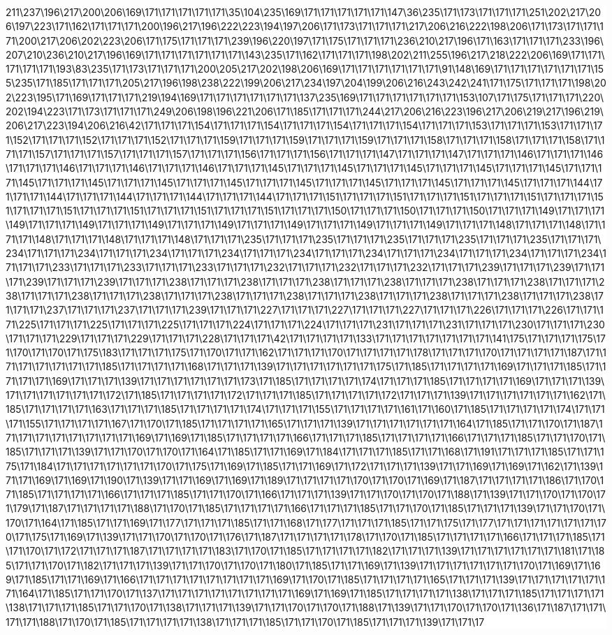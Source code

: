 211\237\196\217\200\206\169\171\171\171\171\171\35\104\235\169\171\171\171\171\171\147\36\235\171\173\171\171\171\251\202\217\206\197\223\171\162\171\171\171\200\196\217\196\222\223\194\197\206\171\173\171\171\171\217\206\216\222\198\206\171\173\171\171\171\200\217\206\202\223\206\171\175\171\171\171\239\196\220\197\171\175\171\171\171\236\210\217\196\171\163\171\171\171\233\196\207\210\236\210\217\196\169\171\171\171\171\171\171\143\235\171\162\171\171\171\198\202\211\255\196\217\218\222\206\169\171\171\171\171\171\193\83\235\171\173\171\171\171\200\205\217\202\198\206\169\171\171\171\171\171\171\91\148\169\171\171\171\171\171\171\155\235\171\185\171\171\171\205\217\196\198\238\222\199\206\217\234\197\204\199\206\216\243\242\241\171\175\171\171\171\198\202\223\195\171\169\171\171\171\219\194\169\171\171\171\171\171\171\137\235\169\171\171\171\171\171\171\153\107\171\175\171\171\171\220\202\194\223\171\173\171\171\171\249\206\198\196\221\206\171\185\171\171\171\244\217\206\216\223\196\217\206\219\217\196\219\206\217\223\194\206\216\42\171\171\171\154\171\171\171\154\171\171\171\154\171\171\171\154\171\171\171\153\171\171\171\153\171\171\171\152\171\171\171\152\171\171\171\152\171\171\171\159\171\171\171\159\171\171\171\159\171\171\171\158\171\171\171\158\171\171\171\158\171\171\171\157\171\171\171\157\171\171\171\157\171\171\171\156\171\171\171\156\171\171\171\147\171\171\171\147\171\171\171\146\171\171\171\146\171\171\171\146\171\171\171\146\171\171\171\146\171\171\171\145\171\171\171\145\171\171\171\145\171\171\171\145\171\171\171\145\171\171\171\145\171\171\171\145\171\171\171\145\171\171\171\145\171\171\171\145\171\171\171\145\171\171\171\145\171\171\171\145\171\171\171\144\171\171\171\144\171\171\171\144\171\171\171\144\171\171\171\144\171\171\171\151\171\171\171\151\171\171\171\151\171\171\171\151\171\171\171\151\171\171\171\151\171\171\171\151\171\171\171\151\171\171\171\151\171\171\171\150\171\171\171\150\171\171\171\150\171\171\171\149\171\171\171\149\171\171\171\149\171\171\171\149\171\171\171\149\171\171\171\149\171\171\171\149\171\171\171\149\171\171\171\148\171\171\171\148\171\171\171\148\171\171\171\148\171\171\171\148\171\171\171\235\171\171\171\235\171\171\171\235\171\171\171\235\171\171\171\235\171\171\171\234\171\171\171\234\171\171\171\234\171\171\171\234\171\171\171\234\171\171\171\234\171\171\171\234\171\171\171\234\171\171\171\234\171\171\171\233\171\171\171\233\171\171\171\233\171\171\171\232\171\171\171\232\171\171\171\232\171\171\171\239\171\171\171\239\171\171\171\239\171\171\171\239\171\171\171\238\171\171\171\238\171\171\171\238\171\171\171\238\171\171\171\238\171\171\171\238\171\171\171\238\171\171\171\238\171\171\171\238\171\171\171\238\171\171\171\238\171\171\171\238\171\171\171\238\171\171\171\238\171\171\171\238\171\171\171\237\171\171\171\237\171\171\171\239\171\171\171\227\171\171\171\227\171\171\171\227\171\171\171\226\171\171\171\226\171\171\171\225\171\171\171\225\171\171\171\225\171\171\171\224\171\171\171\224\171\171\171\231\171\171\171\231\171\171\171\230\171\171\171\230\171\171\171\229\171\171\171\229\171\171\171\228\171\171\171\42\171\171\171\171\133\171\171\171\171\171\171\171\141\175\171\171\171\175\171\170\171\170\171\175\183\171\171\171\175\171\170\171\171\162\171\171\171\170\171\171\171\171\178\171\171\171\170\171\171\171\171\187\171\171\171\171\171\171\171\185\171\171\171\171\168\171\171\171\139\171\171\171\171\171\171\175\171\185\171\171\171\171\169\171\171\171\185\171\171\171\171\169\171\171\171\139\171\171\171\171\171\171\173\171\185\171\171\171\171\174\171\171\171\185\171\171\171\171\169\171\171\171\139\171\171\171\171\171\171\172\171\185\171\171\171\171\172\171\171\171\185\171\171\171\171\172\171\171\171\139\171\171\171\171\171\171\162\171\185\171\171\171\171\163\171\171\171\185\171\171\171\171\174\171\171\171\155\171\171\171\171\161\171\160\171\185\171\171\171\171\174\171\171\171\155\171\171\171\171\167\171\170\171\185\171\171\171\171\165\171\171\171\139\171\171\171\171\171\171\164\171\185\171\171\170\171\187\171\171\171\171\171\171\171\171\169\171\169\171\185\171\171\171\171\166\171\171\171\185\171\171\171\171\166\171\171\171\185\171\171\170\171\185\171\171\171\139\171\171\170\171\170\171\164\171\185\171\171\169\171\184\171\171\171\185\171\171\168\171\191\171\171\171\185\171\171\175\171\184\171\171\171\171\171\171\170\171\175\171\169\171\185\171\171\169\171\172\171\171\171\139\171\171\169\171\169\171\162\171\139\171\171\169\171\169\171\190\171\139\171\171\169\171\169\171\189\171\171\171\171\170\171\170\171\169\171\187\171\171\171\171\186\171\170\171\185\171\171\171\171\166\171\171\171\185\171\171\170\171\166\171\171\171\139\171\171\170\171\170\171\188\171\139\171\171\170\171\170\171\179\171\187\171\171\171\171\188\171\170\171\185\171\171\171\171\166\171\171\171\185\171\171\170\171\185\171\171\171\139\171\171\170\171\170\171\164\171\185\171\171\169\171\177\171\171\171\185\171\171\168\171\177\171\171\171\185\171\171\175\171\177\171\171\171\171\171\171\170\171\175\171\169\171\139\171\171\170\171\170\171\176\171\187\171\171\171\171\178\171\170\171\185\171\171\171\171\166\171\171\171\185\171\171\170\171\172\171\171\171\187\171\171\171\171\183\171\170\171\185\171\171\171\171\182\171\171\171\139\171\171\171\171\171\171\181\171\185\171\171\170\171\182\171\171\171\139\171\171\170\171\170\171\180\171\185\171\171\169\171\139\171\171\171\171\171\171\170\171\169\171\169\171\185\171\171\169\171\166\171\171\171\171\171\171\171\171\169\171\170\171\185\171\171\171\171\165\171\171\171\139\171\171\171\171\171\171\164\171\185\171\171\170\171\137\171\171\171\171\171\171\171\171\169\171\169\171\185\171\171\171\171\138\171\171\171\185\171\171\171\171\138\171\171\171\185\171\171\170\171\138\171\171\171\139\171\171\170\171\170\171\188\171\139\171\171\170\171\170\171\136\171\187\171\171\171\171\188\171\170\171\185\171\171\171\171\138\171\171\171\185\171\171\170\171\185\171\171\171\139\171\171\17